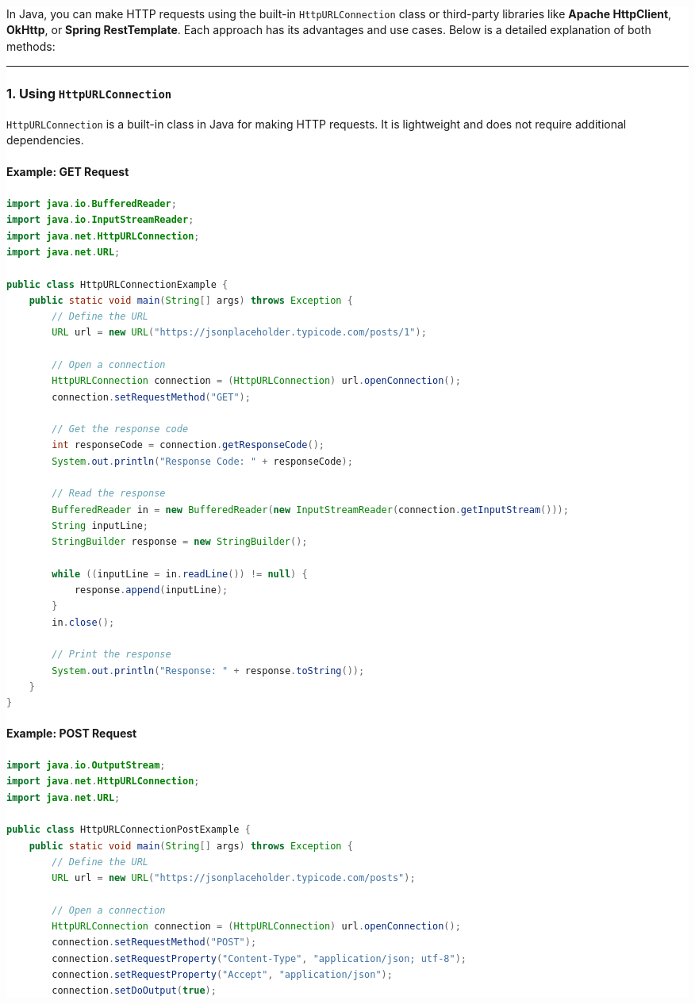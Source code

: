 In Java, you can make HTTP requests using the built-in `HttpURLConnection` class or third-party libraries like **Apache HttpClient**, **OkHttp**, or **Spring RestTemplate**. Each approach has its advantages and use cases. Below is a detailed explanation of both methods:

---

### **1. Using `HttpURLConnection`**

`HttpURLConnection` is a built-in class in Java for making HTTP requests. It is lightweight and does not require additional dependencies.

#### **Example: GET Request**
```java
import java.io.BufferedReader;
import java.io.InputStreamReader;
import java.net.HttpURLConnection;
import java.net.URL;

public class HttpURLConnectionExample {
    public static void main(String[] args) throws Exception {
        // Define the URL
        URL url = new URL("https://jsonplaceholder.typicode.com/posts/1");

        // Open a connection
        HttpURLConnection connection = (HttpURLConnection) url.openConnection();
        connection.setRequestMethod("GET");

        // Get the response code
        int responseCode = connection.getResponseCode();
        System.out.println("Response Code: " + responseCode);

        // Read the response
        BufferedReader in = new BufferedReader(new InputStreamReader(connection.getInputStream()));
        String inputLine;
        StringBuilder response = new StringBuilder();

        while ((inputLine = in.readLine()) != null) {
            response.append(inputLine);
        }
        in.close();

        // Print the response
        System.out.println("Response: " + response.toString());
    }
}
```

#### **Example: POST Request**
```java
import java.io.OutputStream;
import java.net.HttpURLConnection;
import java.net.URL;

public class HttpURLConnectionPostExample {
    public static void main(String[] args) throws Exception {
        // Define the URL
        URL url = new URL("https://jsonplaceholder.typicode.com/posts");

        // Open a connection
        HttpURLConnection connection = (HttpURLConnection) url.openConnection();
        connection.setRequestMethod("POST");
        connection.setRequestProperty("Content-Type", "application/json; utf-8");
        connection.setRequestProperty("Accept", "application/json");
        connection.setDoOutput(true);

```